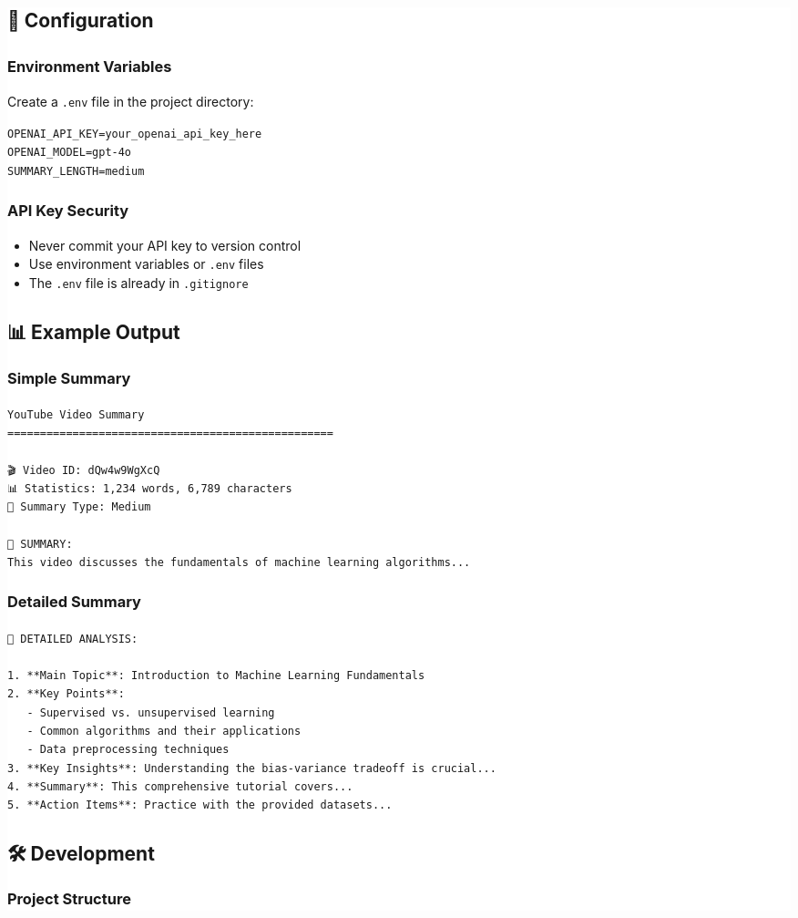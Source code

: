 ## 🔧 Configuration

### Environment Variables

Create a `.env` file in the project directory:

```env
OPENAI_API_KEY=your_openai_api_key_here
OPENAI_MODEL=gpt-4o
SUMMARY_LENGTH=medium
```

### API Key Security

- Never commit your API key to version control
- Use environment variables or `.env` files
- The `.env` file is already in `.gitignore`

## 📊 Example Output

### Simple Summary
```
YouTube Video Summary
==================================================

🎬 Video ID: dQw4w9WgXcQ
📊 Statistics: 1,234 words, 6,789 characters
🎯 Summary Type: Medium

📝 SUMMARY:
This video discusses the fundamentals of machine learning algorithms...
```

### Detailed Summary
```
📝 DETAILED ANALYSIS:

1. **Main Topic**: Introduction to Machine Learning Fundamentals
2. **Key Points**: 
   - Supervised vs. unsupervised learning
   - Common algorithms and their applications
   - Data preprocessing techniques
3. **Key Insights**: Understanding the bias-variance tradeoff is crucial...
4. **Summary**: This comprehensive tutorial covers...
5. **Action Items**: Practice with the provided datasets...
```

## 🛠️ Development

### Project Structure
